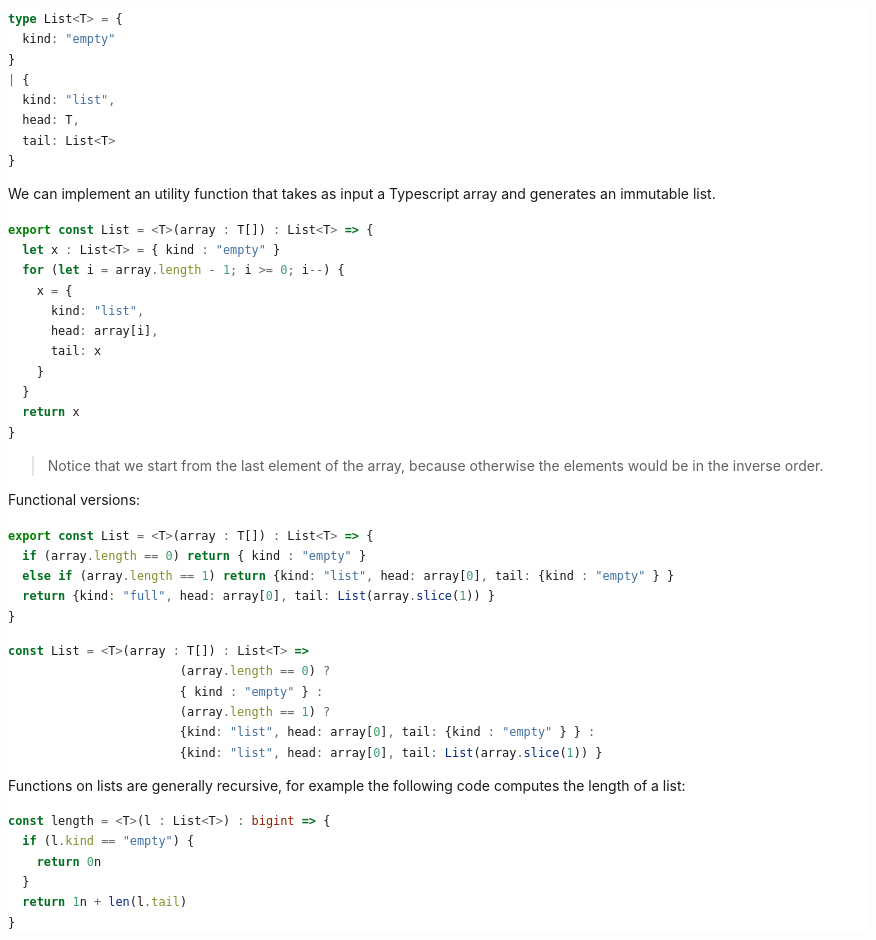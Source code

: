 ```ts
type List<T> = { 
  kind: "empty" 
}
| { 
  kind: "list",
  head: T,
  tail: List<T>
}
```

We can implement an utility function that takes as input a Typescript array and generates an immutable list. 

```ts
export const List = <T>(array : T[]) : List<T> => {
  let x : List<T> = { kind : "empty" }
  for (let i = array.length - 1; i >= 0; i--) {
    x = {
      kind: "list",
      head: array[i],
      tail: x
    }
  }
  return x
}
```

> Notice that we start from the last element of the array, because otherwise the elements would be in the inverse order.

Functional versions:
```ts
export const List = <T>(array : T[]) : List<T> => {
  if (array.length == 0) return { kind : "empty" }
  else if (array.length == 1) return {kind: "list", head: array[0], tail: {kind : "empty" } }
  return {kind: "full", head: array[0], tail: List(array.slice(1)) }
}
```
```ts
const List = <T>(array : T[]) : List<T> => 
                        (array.length == 0) ? 
                        { kind : "empty" } :
                        (array.length == 1) ?
                        {kind: "list", head: array[0], tail: {kind : "empty" } } :
                        {kind: "list", head: array[0], tail: List(array.slice(1)) }

```

Functions on lists are generally recursive, for example the following code computes the length of a list\:

```ts
const length = <T>(l : List<T>) : bigint => {
  if (l.kind == "empty") {
    return 0n
  }
  return 1n + len(l.tail)
}

```
